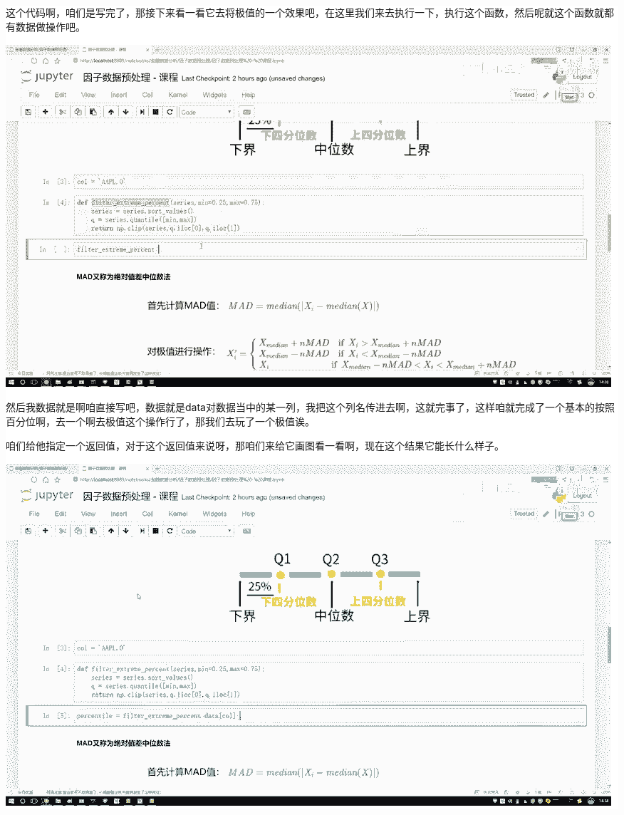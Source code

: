 这个代码啊，咱们是写完了，那接下来看一看它去将极值的一个效果吧，在这里我们来去执行一下，执行这个函数，然后呢就这个函数就都有数据做操作吧。



![](img/8a6793af3bd20292f0c3f8026a33ee6e_34.png)

然后我数据就是啊咱直接写吧，数据就是data对数据当中的某一列，我把这个列名传进去啊，这就完事了，这样咱就完成了一个基本的按照百分位啊，去一个啊去极值这个操作行了，那我们去玩了一个极值诶。

咱们给他指定一个返回值，对于这个返回值来说呀，那咱们来给它画图看一看啊，现在这个结果它能长什么样子。

![](img/8a6793af3bd20292f0c3f8026a33ee6e_36.png)
